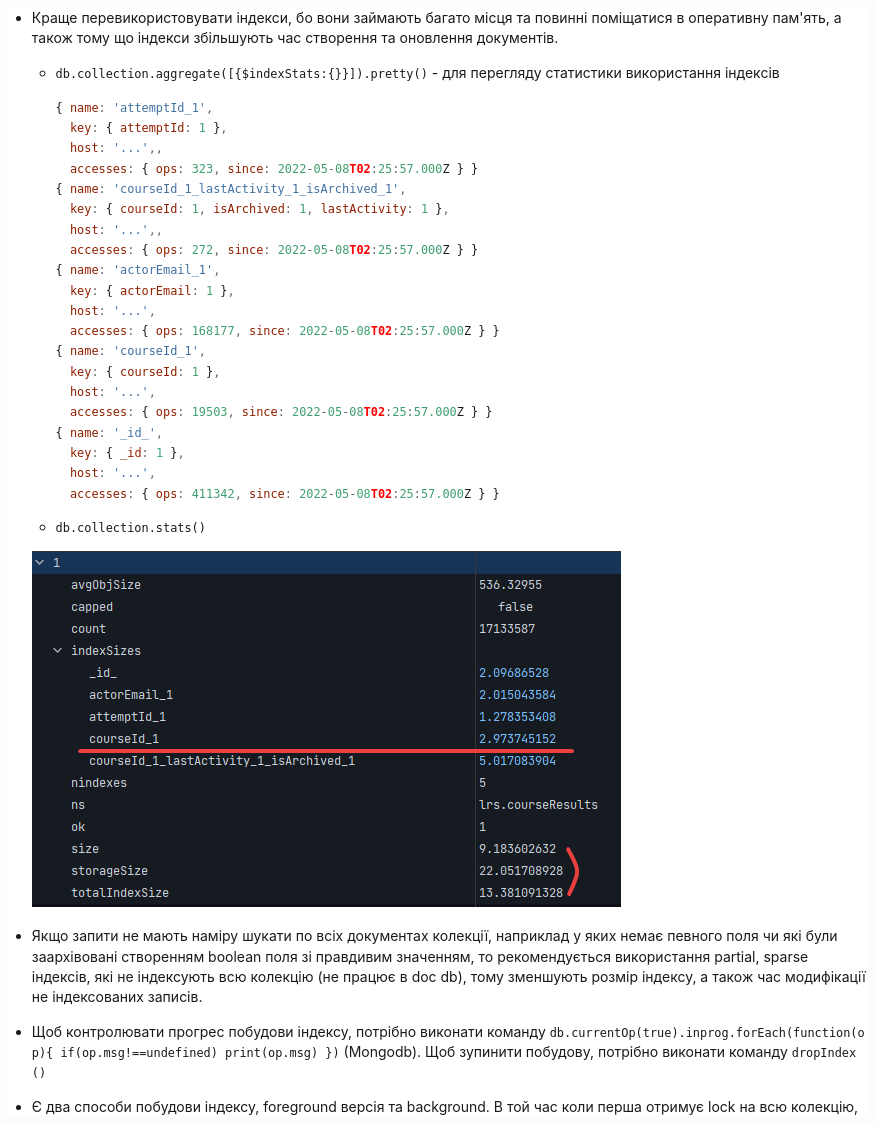 - Краще перевикористовувати індекси, бо вони займають багато місця та повинні поміщатися в оперативну пам'ять, а
  також тому що індекси збільшують час створення та оновлення документів.
  - `db.collection.aggregate([{$indexStats:{}}]).pretty()` - для перегляду статистики використання індексів

      ```javascript
      { name: 'attemptId_1',
        key: { attemptId: 1 },
        host: '...',,
        accesses: { ops: 323, since: 2022-05-08T02:25:57.000Z } }
      { name: 'courseId_1_lastActivity_1_isArchived_1',
        key: { courseId: 1, isArchived: 1, lastActivity: 1 },
        host: '...',,
        accesses: { ops: 272, since: 2022-05-08T02:25:57.000Z } }
      { name: 'actorEmail_1',
        key: { actorEmail: 1 },
        host: '...',
        accesses: { ops: 168177, since: 2022-05-08T02:25:57.000Z } }
      { name: 'courseId_1',
        key: { courseId: 1 },
        host: '...',
        accesses: { ops: 19503, since: 2022-05-08T02:25:57.000Z } }
      { name: '_id_',
        key: { _id: 1 },
        host: '...',
        accesses: { ops: 411342, since: 2022-05-08T02:25:57.000Z } }
      ```

  - `db.collection.stats()`

  ![Untitled](./slides/05-index-creation-checklist/index_usage_stats.png)

- Якщо запити не мають наміру шукати по всіх документах колекції, наприклад у яких немає певного поля чи які були
  заархівовані створенням boolean поля зі правдивим значенням, то рекомендується використання partial, sparse індексів,
  які не індексують всю колекцію (не працює в doc db), тому зменшують розмір індексу, а також час модифікації
  не індексованих записів.
- Щоб контролювати прогрес побудови індексу, потрібно виконати
  команду `db.currentOp(true).inprog.forEach(function(op){ if(op.msg!==undefined) print(op.msg) })` (Mongodb). Щоб
  зупинити побудову, потрібно виконати команду `dropIndex()`
- Є два способи побудови індексу, foreground версія та background. В той час коли перша отримує lock на всю колекцію,